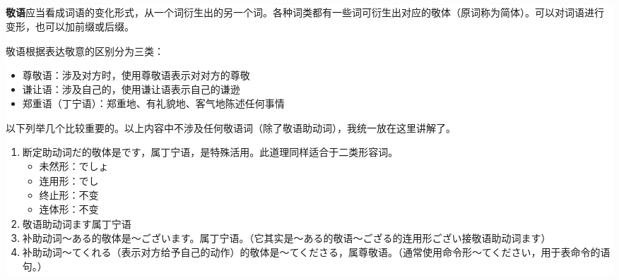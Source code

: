 **敬语**应当看成词语的变化形式，从一个词衍生出的另一个词。各种词类都有一些词可衍生出对应的敬体（原词称为简体）。可以对词语进行变形，也可以加前缀或后缀。

敬语根据表达敬意的区别分为三类：
- 尊敬语：涉及对方时，使用尊敬语表示对对方的尊敬
- 谦让语：涉及自己的，使用谦让语表示自己的谦逊
- 郑重语（丁宁语）：郑重地、有礼貌地、客气地陈述任何事情


以下列举几个比较重要的。以上内容中不涉及任何敬语词（除了敬语助动词），我统一放在这里讲解了。

1. 断定助动词だ的敬体是です，属丁宁语，是特殊活用。此道理同样适合于二类形容词。
   - 未然形：でしょ
   - 连用形：でし
   - 终止形：不变
   - 连体形：不变
2. 敬语助动词ます属丁宁语
3. 补助动词～ある的敬体是～ございます。属丁宁语。（它其实是〜ある的敬语〜ござる的连用形ござい接敬语助动词ます）
4. 补助动词～てくれる（表示对方给予自己的动作）的敬体是～てくださる，属尊敬语。（通常使用命令形～てください，用于表命令的语句。）
